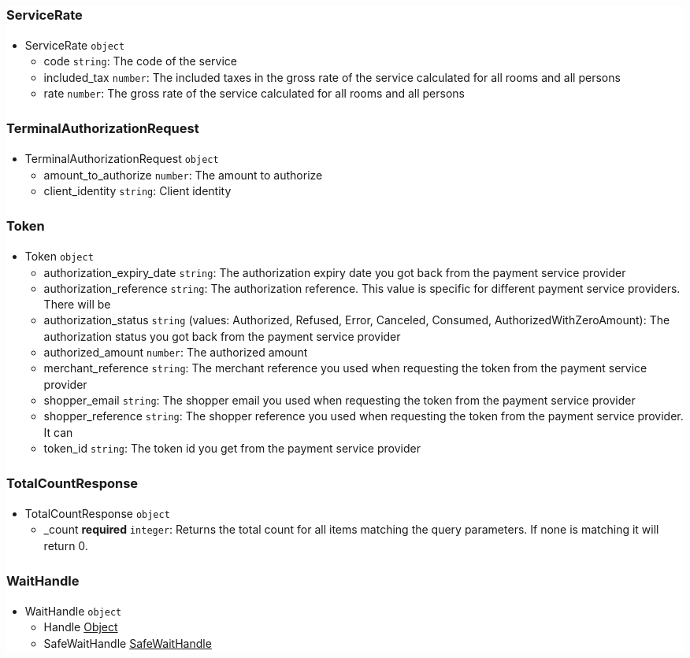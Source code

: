 ### ServiceRate
* ServiceRate `object`
  * code `string`: The code of the service
  * included_tax `number`: The included taxes in the gross rate of the service calculated for all rooms and all persons
  * rate `number`: The gross rate of the service calculated for all rooms and all persons

### TerminalAuthorizationRequest
* TerminalAuthorizationRequest `object`
  * amount_to_authorize `number`: The amount to authorize
  * client_identity `string`: Client identity

### Token
* Token `object`
  * authorization_expiry_date `string`: The authorization expiry date you got back from the payment service provider
  * authorization_reference `string`: The authorization reference. This value is specific for different payment service providers. There will be
  * authorization_status `string` (values: Authorized, Refused, Error, Canceled, Consumed, AuthorizedWithZeroAmount): The authorization status you got back from the payment service provider
  * authorized_amount `number`: The authorized amount
  * merchant_reference `string`: The merchant reference you used when requesting the token from the payment service provider
  * shopper_email `string`: The shopper email you used when requesting the token from the payment service provider
  * shopper_reference `string`: The shopper reference you used when requesting the token from the payment service provider. It can
  * token_id `string`: The token id you get from the payment service provider

### TotalCountResponse
* TotalCountResponse `object`
  * _count **required** `integer`: Returns the total count for all items matching the query parameters. If none is matching it will return 0.

### WaitHandle
* WaitHandle `object`
  * Handle [Object](#object)
  * SafeWaitHandle [SafeWaitHandle](#safewaithandle)


